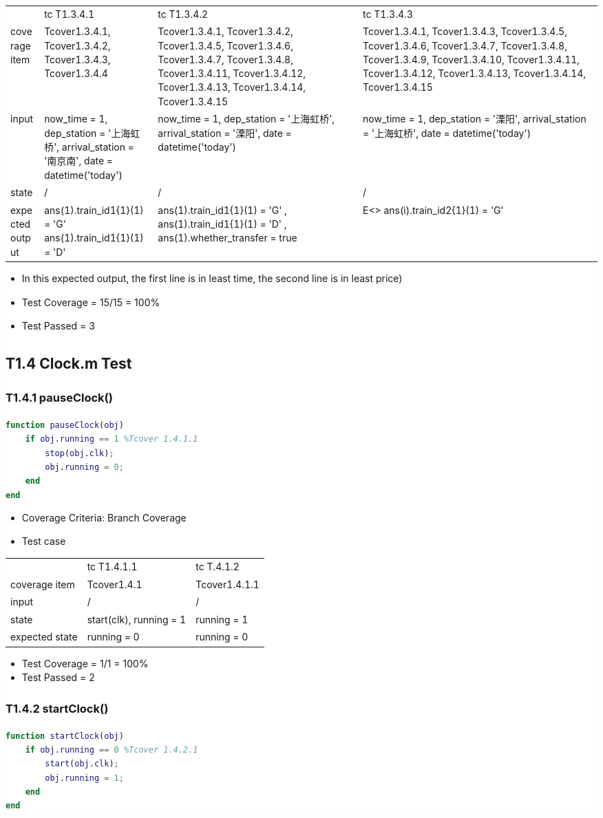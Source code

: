 |                 |                                                              |                                                              |                                                              |
| :-------------- | ------------------------------------------------------------ | ------------------------------------------------------------ | ------------------------------------------------------------ |
|                 | tc T1.3.4.1                                                  | tc T1.3.4.2                                                  | tc T1.3.4.3                                                  |
| coverage item   | Tcover1.3.4.1, Tcover1.3.4.2, Tcover1.3.4.3, Tcover1.3.4.4   | Tcover1.3.4.1, Tcover1.3.4.2, Tcover1.3.4.5, Tcover1.3.4.6, Tcover1.3.4.7, Tcover1.3.4.8, Tcover1.3.4.11, Tcover1.3.4.12, Tcover1.3.4.13, Tcover1.3.4.14, Tcover1.3.4.15 | Tcover1.3.4.1, Tcover1.3.4.3, Tcover1.3.4.5, Tcover1.3.4.6, Tcover1.3.4.7, Tcover1.3.4.8, Tcover1.3.4.9, Tcover1.3.4.10,  Tcover1.3.4.11, Tcover1.3.4.12, Tcover1.3.4.13, Tcover1.3.4.14, Tcover1.3.4.15 |
| input           | now_time = 1,            dep_station = '上海虹桥',            arrival_station = '南京南', date = datetime('today') | now_time = 1, dep_station = '上海虹桥', arrival_station = '溧阳', date = datetime('today') | now_time = 1,            dep_station = '溧阳',            arrival_station = '上海虹桥', date = datetime('today') |
| state           | /                                                            | /                                                            | /                                                            |
| expected output | ans(1).train_id1{1}(1) = 'G' ans(1).train_id1{1}(1) = 'D'    | ans(1).train_id1{1}(1) = 'G' ,  ans(1).train_id1{1}(1) = 'D' , ans(1).whether_transfer = true | E<> ans(i).train_id2{1}(1) = 'G'                             |

- In this expected output, the first line is in least time, the second line is in least price)

- Test Coverage = 15/15 = 100%
- Test Passed = 3



## T1.4 Clock.m Test

### T1.4.1 pauseClock()

```matlab
function pauseClock(obj)
    if obj.running == 1 %Tcover 1.4.1.1
        stop(obj.clk);
        obj.running = 0;
    end
end
```

- Coverage Criteria: Branch Coverage

- Test case

|                |                         |               |
| -------------- | ----------------------- | ------------- |
|                | tc T1.4.1.1             | tc T.4.1.2    |
| coverage item  | Tcover1.4.1             | Tcover1.4.1.1 |
| input          | /                       | /             |
| state          | start(clk), running = 1 | running = 1   |
| expected state | running = 0             | running = 0   |

- Test Coverage = 1/1 = 100%
- Test Passed = 2



### T1.4.2 startClock()

```matlab
function startClock(obj)
    if obj.running == 0 %Tcover 1.4.2.1
        start(obj.clk);
        obj.running = 1;
    end
end
```
